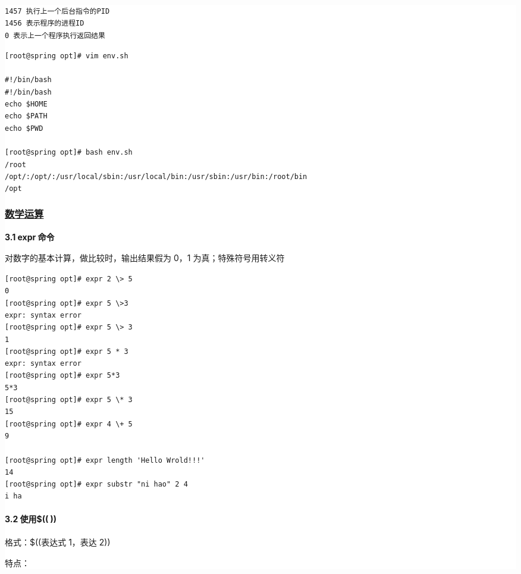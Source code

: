 ```
1457 执行上一个后台指令的PID
1456 表示程序的进程ID
0 表示上一个程序执行返回结果
```

```
[root@spring opt]# vim env.sh

#!/bin/bash
#!/bin/bash
echo $HOME
echo $PATH
echo $PWD

[root@spring opt]# bash env.sh
/root
/opt/:/opt/:/usr/local/sbin:/usr/local/bin:/usr/sbin:/usr/bin:/root/bin
/opt
```

### <a href="#computation" id="computation">数学运算</a>

**3.1 expr 命令**

对数字的基本计算，做比较时，输出结果假为 0，1 为真；特殊符号用转义符

```
[root@spring opt]# expr 2 \> 5
0
[root@spring opt]# expr 5 \>3
expr: syntax error
[root@spring opt]# expr 5 \> 3
1
[root@spring opt]# expr 5 * 3
expr: syntax error
[root@spring opt]# expr 5*3
5*3
[root@spring opt]# expr 5 \* 3
15
[root@spring opt]# expr 4 \+ 5
9

[root@spring opt]# expr length 'Hello Wrold!!!'
14
[root@spring opt]# expr substr "ni hao" 2 4
i ha
```

#### 3.2 使用\$(( ))

格式：\$((表达式 1，表达 2))

特点：
